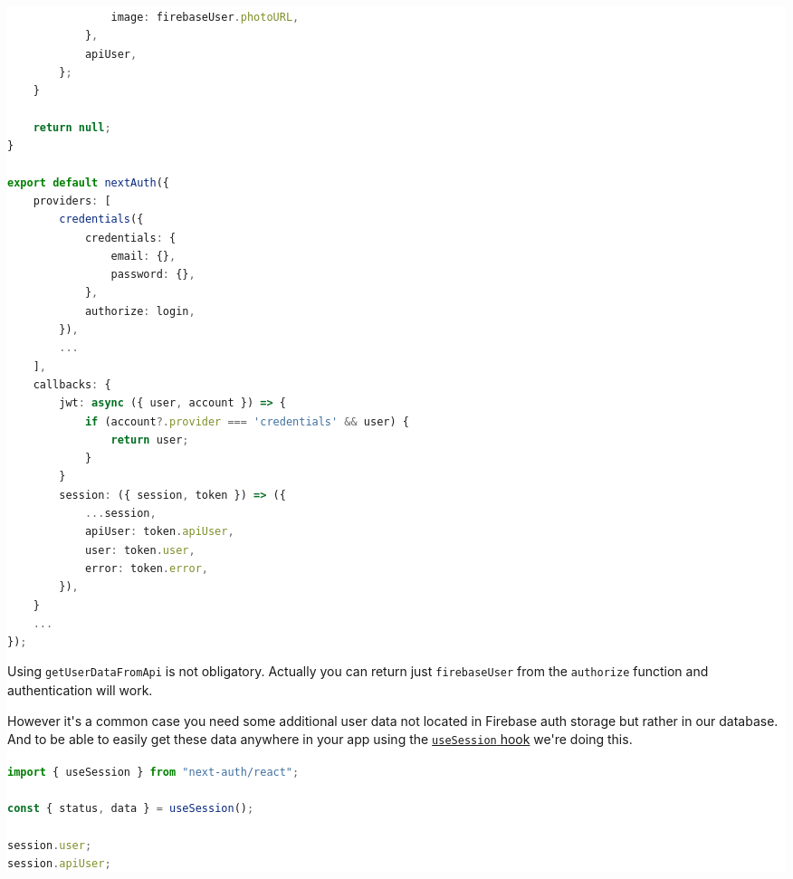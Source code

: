 ```ts
                image: firebaseUser.photoURL,
            },
            apiUser,
        };
    }

    return null;
}

export default nextAuth({
    providers: [
        credentials({
            credentials: {
                email: {},
                password: {},
            },
            authorize: login,
        }),
        ...
    ],
    callbacks: {
        jwt: async ({ user, account }) => {
            if (account?.provider === 'credentials' && user) {
                return user;
            }
        }
        session: ({ session, token }) => ({
            ...session,
            apiUser: token.apiUser,
            user: token.user,
            error: token.error,
        }),
    }
    ...
});
```

Using `getUserDataFromApi` is not obligatory. Actually you can return just `firebaseUser` from the `authorize` function and authentication will work.

However it's a common case you need some additional user data not located in Firebase auth storage but rather in our database. And to be able to easily get these data anywhere in your app using the [`useSession` hook](https://next-auth.js.org/getting-started/client#usesession) we're doing this.

```ts
import { useSession } from "next-auth/react";

const { status, data } = useSession();

session.user;
session.apiUser;
```
